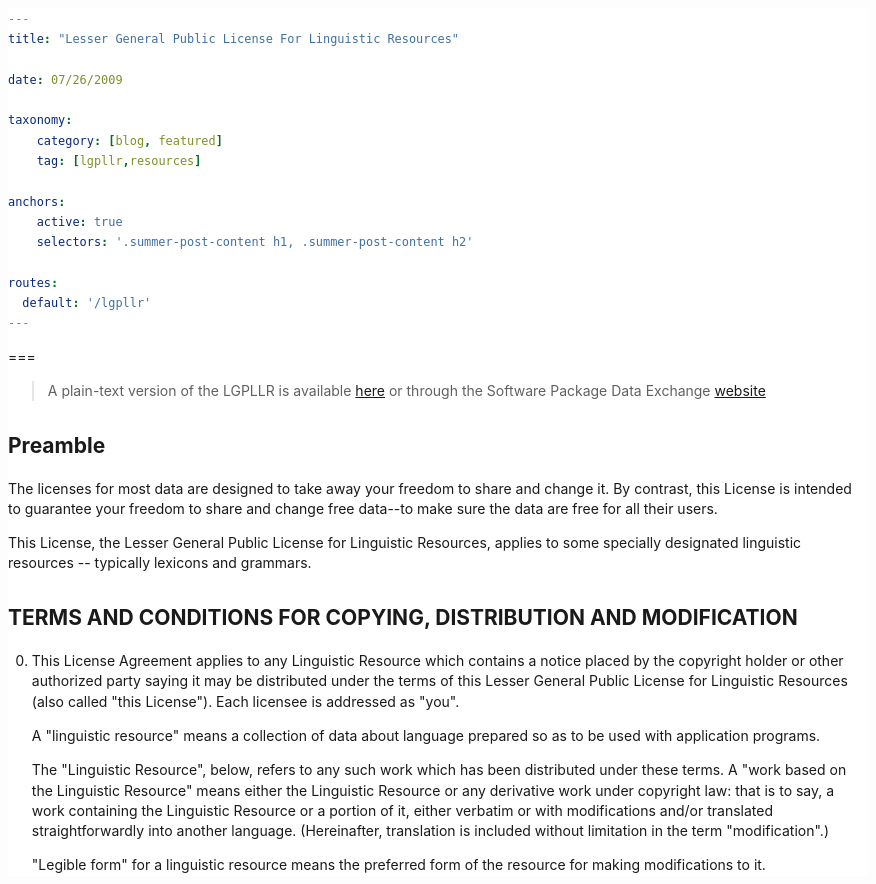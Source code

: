 ```yaml
---
title: "Lesser General Public License For Linguistic Resources"

date: 07/26/2009

taxonomy:
    category: [blog, featured]
    tag: [lgpllr,resources]

anchors:
    active: true
    selectors: '.summer-post-content h1, .summer-post-content h2'

routes:
  default: '/lgpllr'    
---
```


===

> A plain-text version of the LGPLLR is available [here](https://raw.githubusercontent.com/UnitexGramLab/LGPLLR/master/LGPLLR?target=_blank) or through the Software Package Data Exchange [website](https://spdx.org/licenses/LGPLLR?target=_blank)

## Preamble

The licenses for most data are designed to take away your freedom to share and change it. By contrast, this License is intended to guarantee your freedom to share and change free data--to make sure the data are free for all their users.

This License, the Lesser General Public License for Linguistic Resources, applies to some specially designated linguistic resources -- typically lexicons and grammars.


## TERMS AND CONDITIONS FOR COPYING, DISTRIBUTION AND MODIFICATION

0. This License Agreement applies to any Linguistic Resource which contains a notice placed by the copyright holder or other authorized party saying it may be distributed under the terms of this Lesser General Public License for Linguistic Resources (also called "this License"). Each licensee is addressed as "you".

    A "linguistic resource" means a collection of data about language prepared so as to be used with application programs.

    The "Linguistic Resource", below, refers to any such work which has been distributed under these terms. A "work based on the Linguistic Resource" means either the Linguistic Resource or any derivative work under copyright law: that is to say, a work containing the Linguistic Resource or a portion of it, either verbatim or with modifications and/or translated straightforwardly into another language. (Hereinafter, translation is included without limitation in the term "modification".)

    "Legible form" for a linguistic resource means the preferred form of the resource for making modifications to it.
